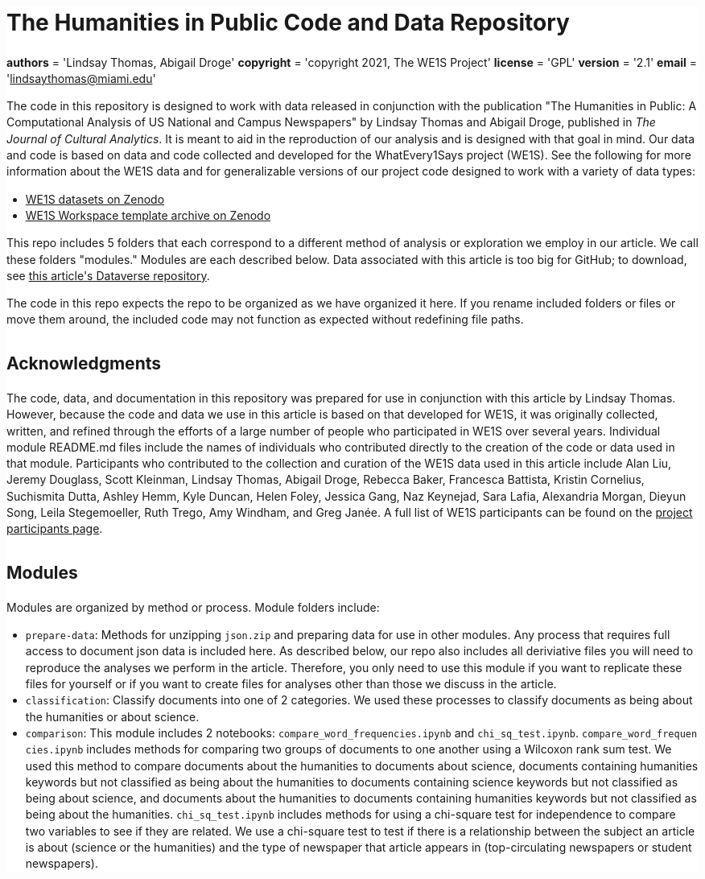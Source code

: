 # The Humanities in Public Code and Data Repository

__authors__   = 'Lindsay Thomas, Abigail Droge'
__copyright__ = 'copyright 2021, The WE1S Project'
__license__   = 'GPL'
__version__   = '2.1'
__email__     = 'lindsaythomas@miami.edu'

The code in this repository is designed to work with data released in conjunction with the publication "The Humanities in Public: A Computational Analysis of US National and Campus Newspapers" by Lindsay Thomas and Abigail Droge, published in *The Journal of Cultural Analytics*. It is meant to aid in the reproduction of our analysis and is designed with that goal in mind. Our data and code is based on data and code collected and developed for the WhatEvery1Says project (WE1S). See the following for more information about the WE1S data and for generalizable versions of our project code designed to work with a variety of data types:
* [WE1S datasets on Zenodo](https://zenodo.org/search?page=3&size=20&q=WhatEvery1Says#)
* [WE1S Workspace template archive on Zenodo](https://zenodo.org/record/5034712#.YVoLt6ApDOQ)

This repo includes 5 folders that each correspond to a different method of analysis or exploration we employ in our article. We call these folders "modules." Modules are each described below. Data associated with this article is too big for GitHub; to download, see [this article's Dataverse repository](https://doi.org/10.7910/DVN/BD9CE8).

The code in this repo expects the repo to be organized as we have organized it here. If you rename included folders or files or move them around, the included code may not function as expected without redefining file paths.

## Acknowledgments

The code, data, and documentation in this repository was prepared for use in conjunction with this article by Lindsay Thomas. However, because the code and data we use in this article is based on that developed for WE1S, it was originally collected, written, and refined through the efforts of a large number of people who participated in WE1S over several years. Individual module README.md files include the names of individuals who contributed directly to the creation of the code or data used in that module. Participants who contributed to the collection and curation of the WE1S data used in this article include Alan Liu, Jeremy Douglass, Scott Kleinman, Lindsay Thomas, Abigail Droge, Rebecca Baker, Francesca Battista, Kristin Cornelius, Suchismita Dutta, Ashley Hemm, Kyle Duncan, Helen Foley, Jessica Gang, Naz Keynejad, Sara Lafia, Alexandria Morgan, Dieyun Song, Leila Stegemoeller, Ruth Trego, Amy Windham, and Greg Janée. A full list of WE1S participants can be found on the [project participants page](https://we1s.ucsb.edu/about/team/).

## Modules

Modules are organized by method or process. Module folders include:

* `prepare-data`: Methods for unzipping `json.zip` and preparing data for use in other modules. Any process that requires full access to document json data is included here. As described below, our repo also includes all deriviative files you will need to reproduce the analyses we perform in the article. Therefore, you only need to use this module if you want to replicate these files for yourself or if you want to create files for analyses other than those we discuss in the article.
* `classification`: Classify documents into one of 2 categories. We used these processes to classify documents as being about the humanities or about science.
* `comparison`: This module includes 2 notebooks: `compare_word_frequencies.ipynb` and `chi_sq_test.ipynb`. `compare_word_frequencies.ipynb` includes methods for comparing two groups of documents to one another using a Wilcoxon rank sum test. We used this method to compare documents about the humanities to documents about science, documents containing humanities keywords but not classified as being about the humanities to documents containing science keywords but not classified as being about science, and documents about the humanities to documents containing humanities keywords but not classified as being about the humanities. `chi_sq_test.ipynb` includes methods for using a chi-square test for independence to compare two variables to see if they are related. We use a chi-square test to test if there is a relationship between the subject an article is about (science or the humanities) and the type of newspaper that article appears in (top-circulating newspapers or student newspapers).